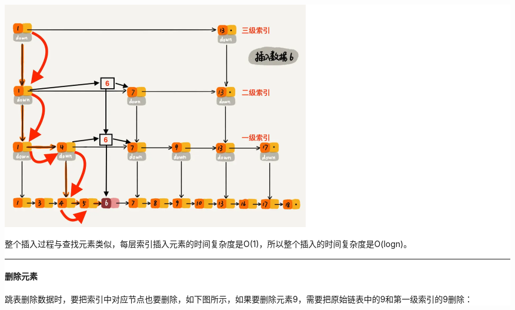 <img src=".\images\3249708127893487.png" alt="img" style="zoom:50%;" /> 

整个插入过程与查找元素类似，每层索引插入元素的时间复杂度是O(1)，所以整个插入的时间复杂度是O(logn)。







---

#### 删除元素

跳表删除数据时，要把索引中对应节点也要删除，如下图所示，如果要删除元素9，需要把原始链表中的9和第一级索引的9删除：
